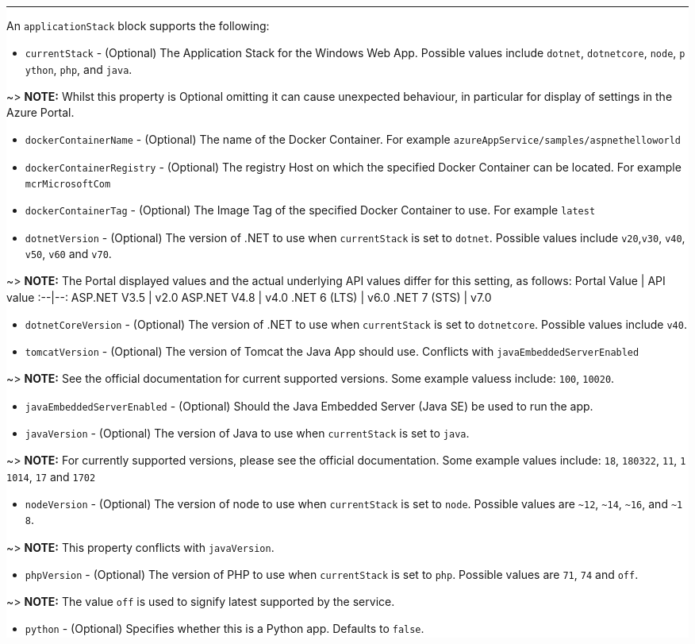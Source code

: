 ***

An `applicationStack` block supports the following:

* `currentStack` - (Optional) The Application Stack for the Windows Web App. Possible values include `dotnet`, `dotnetcore`, `node`, `python`, `php`, and `java`.

\~> **NOTE:** Whilst this property is Optional omitting it can cause unexpected behaviour, in particular for display of settings in the Azure Portal.

*   `dockerContainerName` - (Optional) The name of the Docker Container. For example `azureAppService/samples/aspnethelloworld`

*   `dockerContainerRegistry` - (Optional) The registry Host on which the specified Docker Container can be located. For example `mcrMicrosoftCom`

*   `dockerContainerTag` - (Optional) The Image Tag of the specified Docker Container to use. For example `latest`

*   `dotnetVersion` - (Optional) The version of .NET to use when `currentStack` is set to `dotnet`. Possible values include `v20`,`v30`, `v40`, `v50`, `v60` and `v70`.

\~> **NOTE:** The Portal displayed values and the actual underlying API values differ for this setting, as follows:
Portal Value | API value
:--|--:
ASP.NET V3.5 | v2.0
ASP.NET V4.8 | v4.0
.NET 6 (LTS) | v6.0
.NET 7 (STS) | v7.0

*   `dotnetCoreVersion` - (Optional) The version of .NET to use when `currentStack` is set to `dotnetcore`. Possible values include `v40`.

*   `tomcatVersion` - (Optional) The version of Tomcat the Java App should use. Conflicts with `javaEmbeddedServerEnabled`

\~> **NOTE:** See the official documentation for current supported versions.  Some example valuess include: `100`, `10020`.

*   `javaEmbeddedServerEnabled` - (Optional) Should the Java Embedded Server (Java SE) be used to run the app.

*   `javaVersion` - (Optional) The version of Java to use when `currentStack` is set to `java`.

\~> **NOTE:** For currently supported versions, please see the official documentation. Some example values include: `18`, `180322`,  `11`, `11014`, `17` and `1702`

* `nodeVersion` - (Optional) The version of node to use when `currentStack` is set to `node`. Possible values are `~12`, `~14`, `~16`, and `~18`.

\~> **NOTE:** This property conflicts with `javaVersion`.

* `phpVersion` - (Optional) The version of PHP to use when `currentStack` is set to `php`. Possible values are `71`, `74` and `off`.

\~> **NOTE:** The value `off` is used to signify latest supported by the service.

* `python` - (Optional) Specifies whether this is a Python app. Defaults to `false`.
